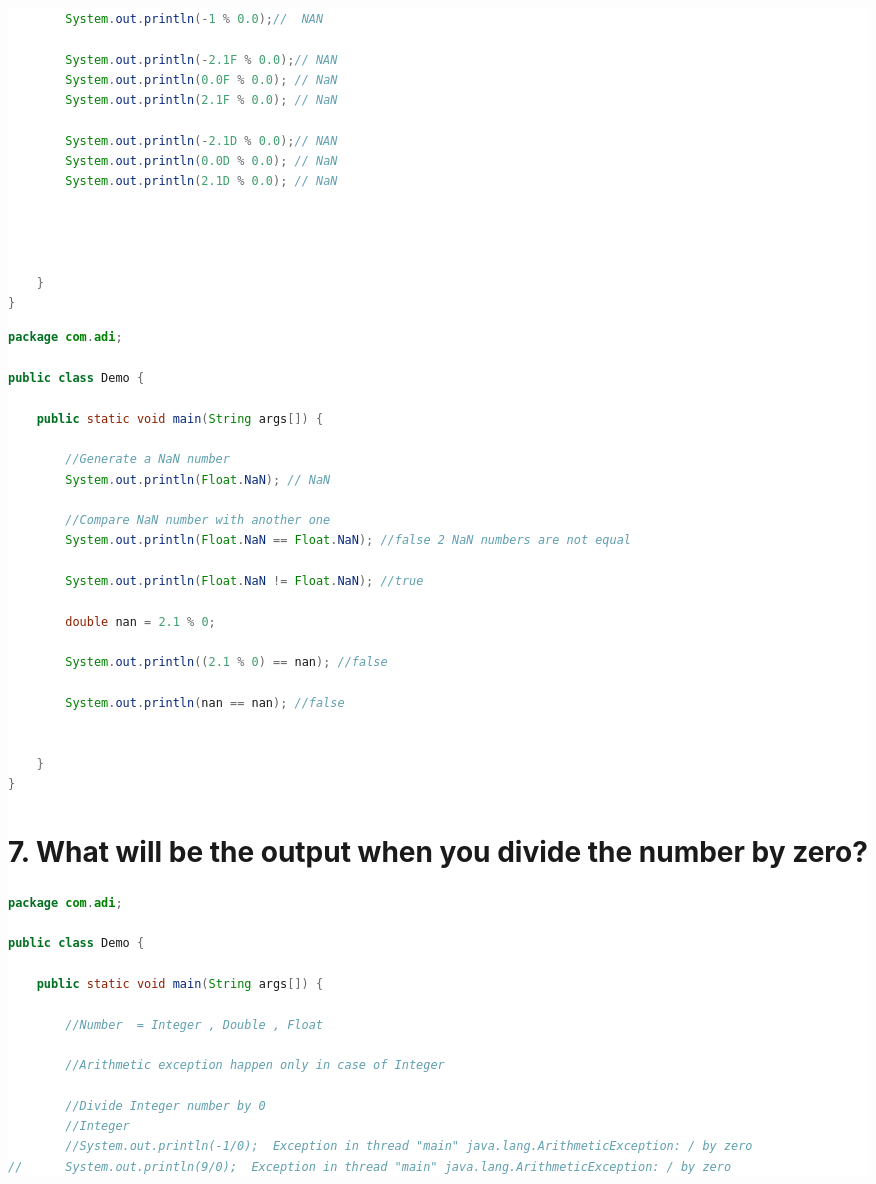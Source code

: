```java
		System.out.println(-1 % 0.0);//  NAN
		
		System.out.println(-2.1F % 0.0);// NAN	
		System.out.println(0.0F % 0.0); // NaN
		System.out.println(2.1F % 0.0); // NaN
		
		System.out.println(-2.1D % 0.0);// NAN	
		System.out.println(0.0D % 0.0); // NaN
		System.out.println(2.1D % 0.0); // NaN

		
		
		
	}
}

```

```java
package com.adi;

public class Demo {

	public static void main(String args[]) {
		
		//Generate a NaN number
		System.out.println(Float.NaN); // NaN 
		
		//Compare NaN number with another one
		System.out.println(Float.NaN == Float.NaN); //false 2 NaN numbers are not equal
		
		System.out.println(Float.NaN != Float.NaN); //true
		
		double nan = 2.1 % 0;
		
		System.out.println((2.1 % 0) == nan); //false
		
		System.out.println(nan == nan); //false
		
		
	}
}
```
# 7. What will be the output when you divide the number by zero?

```java
package com.adi;

public class Demo {

	public static void main(String args[]) {
		
		//Number  = Integer , Double , Float
		
		//Arithmetic exception happen only in case of Integer	

		//Divide Integer number by 0	
		//Integer
		//System.out.println(-1/0);  Exception in thread "main" java.lang.ArithmeticException: / by zero
//		System.out.println(9/0);  Exception in thread "main" java.lang.ArithmeticException: / by zero		
```